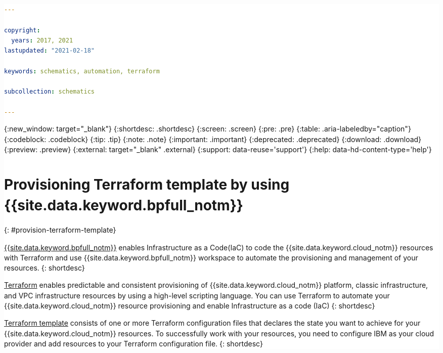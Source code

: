 ```yaml
---

copyright:
  years: 2017, 2021
lastupdated: "2021-02-18"

keywords: schematics, automation, terraform

subcollection: schematics

---
```


{:new_window: target="_blank"}
{:shortdesc: .shortdesc}
{:screen: .screen}
{:pre: .pre}
{:table: .aria-labeledby="caption"}
{:codeblock: .codeblock}
{:tip: .tip}
{:note: .note}
{:important: .important}
{:deprecated: .deprecated}
{:download: .download}
{:preview: .preview}
{:external: target="_blank" .external}
{:support: data-reuse='support'}
{:help: data-hd-content-type='help'}

# Provisioning Terraform template by using {{site.data.keyword.bpfull_notm}}
{: #provision-terraform-template}

[{{site.data.keyword.bpfull_notm}}](/docs/schematics?topic=schematics-about-schematics) enables Infrastructure as a Code(IaC) to code the {{site.data.keyword.cloud_notm}} resources with Terraform and use {{site.data.keyword.bpfull_notm}} workspace to automate the provisioning and management of your resources.
{: shortdesc}

[Terraform](/docs/ibm-cloud-provider-for-terraform?topic=ibm-cloud-provider-for-terraform-about) enables predictable and consistent provisioning of {{site.data.keyword.cloud_notm}} platform, classic infrastructure, and VPC infrastructure resources by using a high-level scripting language. You can use Terraform to automate your {{site.data.keyword.cloud_notm}} resource provisioning and enable Infrastructure as a code (IaC)
{: shortdesc}

[Terraform template](https://github.com/IBM-Cloud/terraform-provider-ibm/tree/master/examples) consists of one or more Terraform configuration files that declares the state you want to achieve for your {{site.data.keyword.cloud_notm}} resources. To successfully work with your resources, you need to configure IBM as your cloud provider and add resources to your Terraform configuration file.
{: shortdesc}
